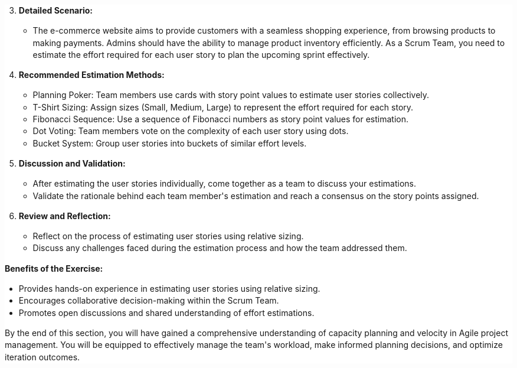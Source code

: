 3. **Detailed Scenario:**
   - The e-commerce website aims to provide customers with a seamless shopping experience, from browsing products to making payments. Admins should have the ability to manage product inventory efficiently. As a Scrum Team, you need to estimate the effort required for each user story to plan the upcoming sprint effectively.

4. **Recommended Estimation Methods:**
   - Planning Poker: Team members use cards with story point values to estimate user stories collectively.
   - T-Shirt Sizing: Assign sizes (Small, Medium, Large) to represent the effort required for each story.
   - Fibonacci Sequence: Use a sequence of Fibonacci numbers as story point values for estimation.
   - Dot Voting: Team members vote on the complexity of each user story using dots.
   - Bucket System: Group user stories into buckets of similar effort levels.

5. **Discussion and Validation:**
   - After estimating the user stories individually, come together as a team to discuss your estimations.
   - Validate the rationale behind each team member's estimation and reach a consensus on the story points assigned.

6. **Review and Reflection:**
   - Reflect on the process of estimating user stories using relative sizing.
   - Discuss any challenges faced during the estimation process and how the team addressed them.

**Benefits of the Exercise:**
- Provides hands-on experience in estimating user stories using relative sizing.
- Encourages collaborative decision-making within the Scrum Team.
- Promotes open discussions and shared understanding of effort estimations.

By the end of this section, you will have gained a comprehensive understanding of capacity planning and velocity in Agile project management. You will be equipped to effectively manage the team's workload, make informed planning decisions, and optimize iteration outcomes.
